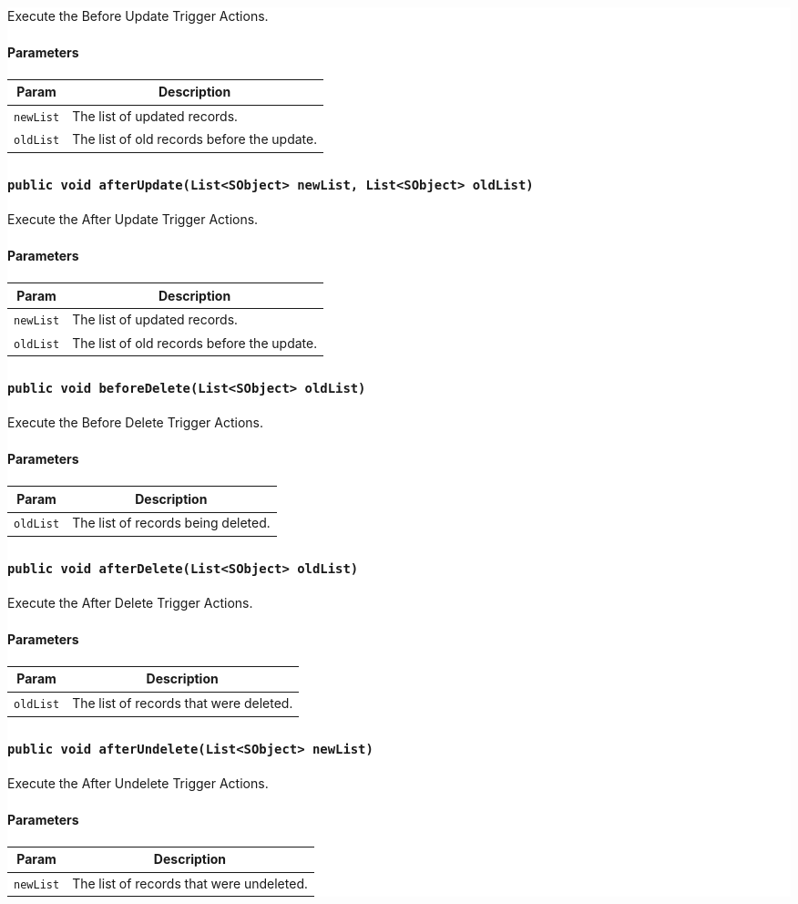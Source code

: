 Execute the Before Update Trigger Actions.

#### Parameters

|Param|Description|
|---|---|
|`newList`|The list of updated records.|
|`oldList`|The list of old records before the update.|

### `public void afterUpdate(List<SObject> newList, List<SObject> oldList)`

Execute the After Update Trigger Actions.

#### Parameters

|Param|Description|
|---|---|
|`newList`|The list of updated records.|
|`oldList`|The list of old records before the update.|

### `public void beforeDelete(List<SObject> oldList)`

Execute the Before Delete Trigger Actions.

#### Parameters

|Param|Description|
|---|---|
|`oldList`|The list of records being deleted.|

### `public void afterDelete(List<SObject> oldList)`

Execute the After Delete Trigger Actions.

#### Parameters

|Param|Description|
|---|---|
|`oldList`|The list of records that were deleted.|

### `public void afterUndelete(List<SObject> newList)`

Execute the After Undelete Trigger Actions.

#### Parameters

|Param|Description|
|---|---|
|`newList`|The list of records that were undeleted.|
